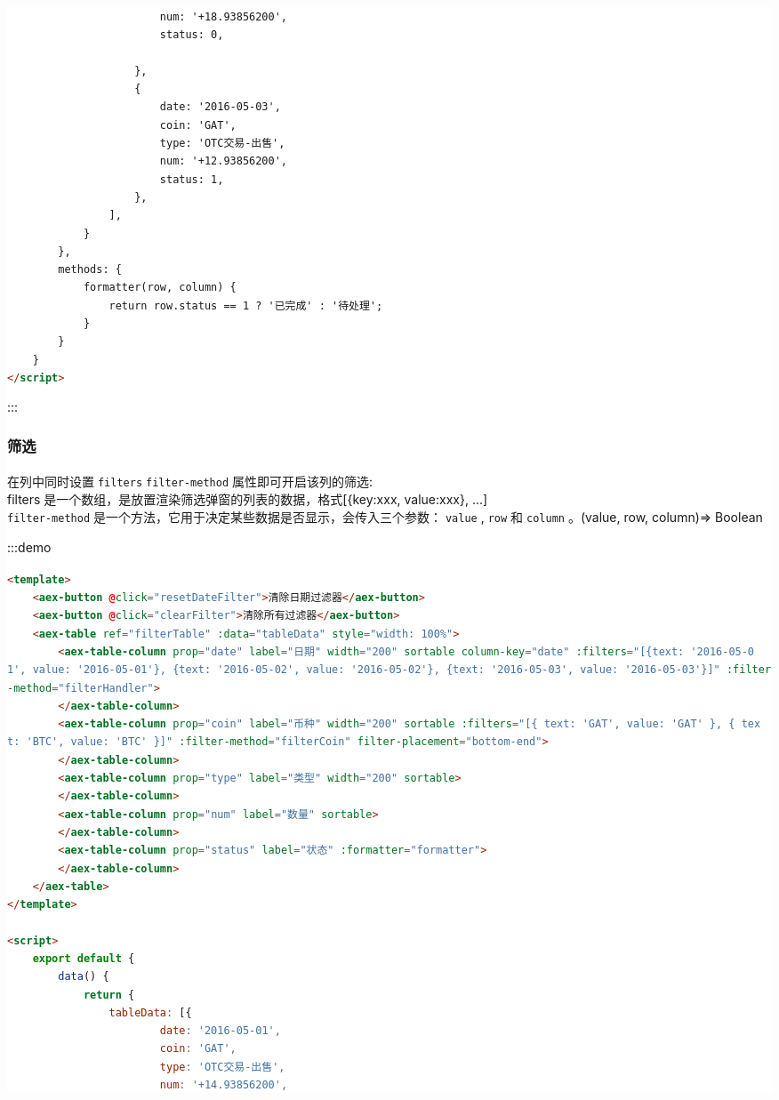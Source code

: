 ```html
                        num: '+18.93856200',
                        status: 0,

                    },
                    {
                        date: '2016-05-03',
                        coin: 'GAT',
                        type: 'OTC交易-出售',
                        num: '+12.93856200',
                        status: 1,
                    },
                ],
            }
        },
        methods: {
            formatter(row, column) {
                return row.status == 1 ? '已完成' : '待处理';
            }
        }
    }
</script>
```

:::

### 筛选

在列中同时设置 `filters`  `filter-method` 属性即可开启该列的筛选:   
filters 是一个数组，是放置渲染筛选弹窗的列表的数据，格式[{key:xxx, value:xxx}, ...]   
`filter-method` 是一个方法，它用于决定某些数据是否显示，会传入三个参数： `value` , `row` 和 `column` 。(value, row, column)=> Boolean

:::demo 

```html
<template>
    <aex-button @click="resetDateFilter">清除日期过滤器</aex-button>
    <aex-button @click="clearFilter">清除所有过滤器</aex-button>
    <aex-table ref="filterTable" :data="tableData" style="width: 100%">
        <aex-table-column prop="date" label="日期" width="200" sortable column-key="date" :filters="[{text: '2016-05-01', value: '2016-05-01'}, {text: '2016-05-02', value: '2016-05-02'}, {text: '2016-05-03', value: '2016-05-03'}]" :filter-method="filterHandler">
        </aex-table-column>
        <aex-table-column prop="coin" label="币种" width="200" sortable :filters="[{ text: 'GAT', value: 'GAT' }, { text: 'BTC', value: 'BTC' }]" :filter-method="filterCoin" filter-placement="bottom-end">
        </aex-table-column>
        <aex-table-column prop="type" label="类型" width="200" sortable>
        </aex-table-column>
        <aex-table-column prop="num" label="数量" sortable>
        </aex-table-column>
        <aex-table-column prop="status" label="状态" :formatter="formatter">
        </aex-table-column>
    </aex-table>
</template>

<script>
    export default {
        data() {
            return {
                tableData: [{
                        date: '2016-05-01',
                        coin: 'GAT',
                        type: 'OTC交易-出售',
                        num: '+14.93856200',
```
